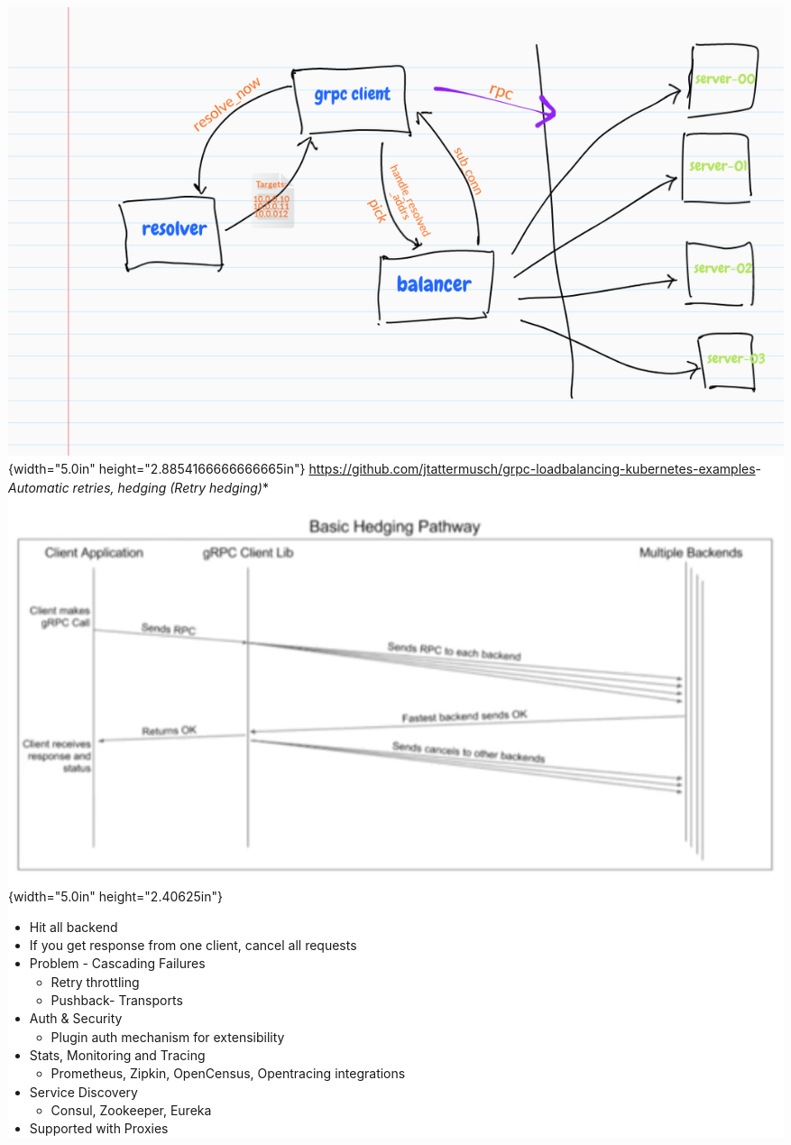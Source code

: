 ![](media/gRPC-image3.png){width="5.0in" height="2.8854166666666665in"}
<https://github.com/jtattermusch/grpc-loadbalancing-kubernetes-examples>-   **Automatic retries, hedging* (Retry hedging)**

![Ваос Hedgi09 Pathway ](media/gRPC-image4.png){width="5.0in" height="2.40625in"}
-   Hit all backend
-   If you get response from one client, cancel all requests
-   Problem - Cascading Failures
    -   Retry throttling
    -   Pushback-   Transports
-   Auth & Security
    -   Plugin auth mechanism for extensibility
-   Stats, Monitoring and Tracing
    -   Prometheus, Zipkin, OpenCensus, Opentracing integrations
-   Service Discovery
    -   Consul, Zookeeper, Eureka
-   Supported with Proxies